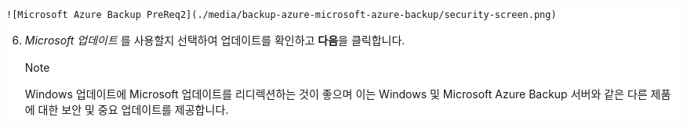     ![Microsoft Azure Backup PreReq2](./media/backup-azure-microsoft-azure-backup/security-screen.png)
6. *Microsoft 업데이트* 를 사용할지 선택하여 업데이트를 확인하고 **다음**을 클릭합니다.

   > [!NOTE]
   > Windows 업데이트에 Microsoft 업데이트를 리디렉션하는 것이 좋으며 이는 Windows 및 Microsoft Azure Backup 서버와 같은 다른 제품에 대한 보안 및 중요 업데이트를 제공합니다.
   >
   >
